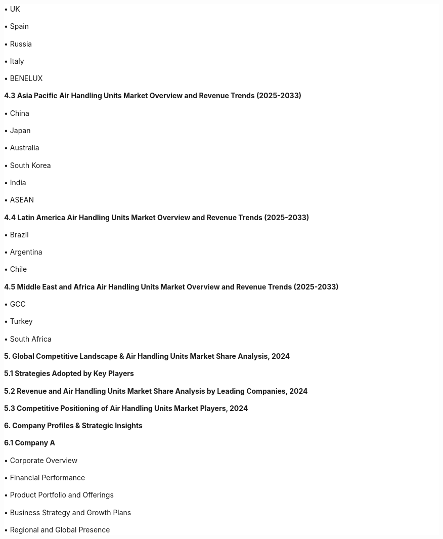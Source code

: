 • UK

• Spain

• Russia

• Italy

• BENELUX

<strong>4.3 Asia Pacific Air Handling Units Market Overview and Revenue Trends (2025-2033)</strong>

• China

• Japan

• Australia

• South Korea

• India

• ASEAN

<strong>4.4 Latin America Air Handling Units Market Overview and Revenue Trends (2025-2033)</strong>

• Brazil

• Argentina

• Chile

<strong>4.5 Middle East and Africa Air Handling Units Market Overview and Revenue Trends (2025-2033)</strong>

• GCC

• Turkey

• South Africa

<strong>5. Global Competitive Landscape & Air Handling Units Market Share Analysis, 2024</strong>

<strong>5.1 Strategies Adopted by Key Players</strong>

<strong>5.2 Revenue and Air Handling Units Market Share Analysis by Leading Companies, 2024</strong>

<strong>5.3 Competitive Positioning of Air Handling Units Market Players, 2024</strong>

<strong>6. Company Profiles & Strategic Insights</strong>

<strong>6.1 Company A</strong>

• Corporate Overview

• Financial Performance

• Product Portfolio and Offerings

• Business Strategy and Growth Plans

• Regional and Global Presence
